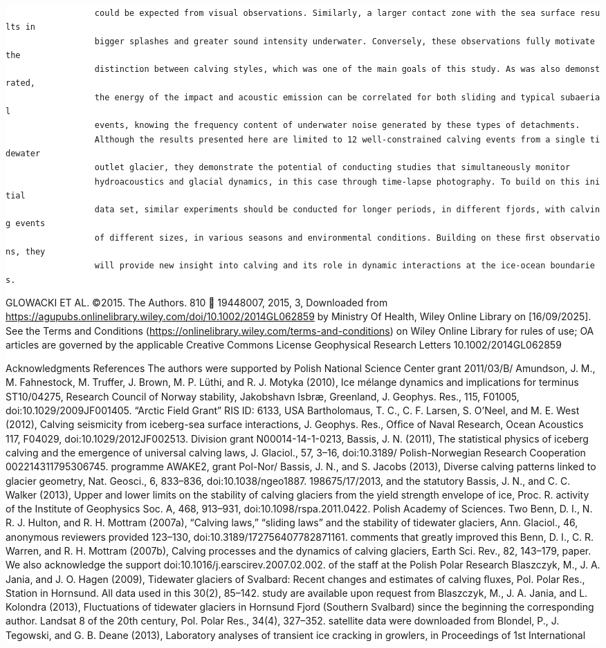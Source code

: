                       could be expected from visual observations. Similarly, a larger contact zone with the sea surface results in
                      bigger splashes and greater sound intensity underwater. Conversely, these observations fully motivate the
                      distinction between calving styles, which was one of the main goals of this study. As was also demonstrated,
                      the energy of the impact and acoustic emission can be correlated for both sliding and typical subaerial
                      events, knowing the frequency content of underwater noise generated by these types of detachments.
                      Although the results presented here are limited to 12 well-constrained calving events from a single tidewater
                      outlet glacier, they demonstrate the potential of conducting studies that simultaneously monitor
                      hydroacoustics and glacial dynamics, in this case through time-lapse photography. To build on this initial
                      data set, similar experiments should be conducted for longer periods, in different fjords, with calving events
                      of different sizes, in various seasons and environmental conditions. Building on these ﬁrst observations, they
                      will provide new insight into calving and its role in dynamic interactions at the ice-ocean boundaries.


GLOWACKI ET AL.                                        ©2015. The Authors.                                                            810
                                                                                                                                                                                                     19448007, 2015, 3, Downloaded from https://agupubs.onlinelibrary.wiley.com/doi/10.1002/2014GL062859 by Ministry Of Health, Wiley Online Library on [16/09/2025]. See the Terms and Conditions (https://onlinelibrary.wiley.com/terms-and-conditions) on Wiley Online Library for rules of use; OA articles are governed by the applicable Creative Commons License
                                     Geophysical Research Letters                                                                                        10.1002/2014GL062859



Acknowledgments                              References
The authors were supported by Polish
National Science Center grant 2011/03/B/     Amundson, J. M., M. Fahnestock, M. Truffer, J. Brown, M. P. Lüthi, and R. J. Motyka (2010), Ice mélange dynamics and implications for terminus
ST10/04275, Research Council of Norway          stability, Jakobshavn Isbræ, Greenland, J. Geophys. Res., 115, F01005, doi:10.1029/2009JF001405.
“Arctic Field Grant” RIS ID: 6133, USA       Bartholomaus, T. C., C. F. Larsen, S. O’Neel, and M. E. West (2012), Calving seismicity from iceberg-sea surface interactions, J. Geophys. Res.,
Ofﬁce of Naval Research, Ocean Acoustics        117, F04029, doi:10.1029/2012JF002513.
Division grant N00014-14-1-0213,             Bassis, J. N. (2011), The statistical physics of iceberg calving and the emergence of universal calving laws, J. Glaciol., 57, 3–16, doi:10.3189/
Polish-Norwegian Research Cooperation           002214311795306745.
programme AWAKE2, grant Pol-Nor/             Bassis, J. N., and S. Jacobs (2013), Diverse calving patterns linked to glacier geometry, Nat. Geosci., 6, 833–836, doi:10.1038/ngeo1887.
198675/17/2013, and the statutory            Bassis, J. N., and C. C. Walker (2013), Upper and lower limits on the stability of calving glaciers from the yield strength envelope of ice, Proc. R.
activity of the Institute of Geophysics         Soc. A, 468, 913–931, doi:10.1098/rspa.2011.0422.
Polish Academy of Sciences. Two              Benn, D. I., N. R. J. Hulton, and R. H. Mottram (2007a), “Calving laws,” “sliding laws” and the stability of tidewater glaciers, Ann. Glaciol., 46,
anonymous reviewers provided                    123–130, doi:10.3189/172756407782871161.
comments that greatly improved this          Benn, D. I., C. R. Warren, and R. H. Mottram (2007b), Calving processes and the dynamics of calving glaciers, Earth Sci. Rev., 82, 143–179,
paper. We also acknowledge the support          doi:10.1016/j.earscirev.2007.02.002.
of the staff at the Polish Polar Research    Blaszczyk, M., J. A. Jania, and J. O. Hagen (2009), Tidewater glaciers of Svalbard: Recent changes and estimates of calving ﬂuxes, Pol. Polar Res.,
Station in Hornsund. All data used in this      30(2), 85–142.
study are available upon request from        Blaszczyk, M., J. A. Jania, and L. Kolondra (2013), Fluctuations of tidewater glaciers in Hornsund Fjord (Southern Svalbard) since the beginning
the corresponding author. Landsat 8             of the 20th century, Pol. Polar Res., 34(4), 327–352.
satellite data were downloaded from          Blondel, P., J. Tegowski, and G. B. Deane (2013), Laboratory analyses of transient ice cracking in growlers, in Proceedings of 1st International